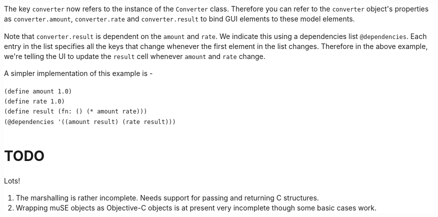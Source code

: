 The key `converter` now refers to the instance of the `Converter` class. Therefore you can refer to the `converter` object's properties as `converter.amount`, `converter.rate` and `converter.result` to bind GUI elements to these model elements.

Note that `converter.result` is dependent on the `amount` and `rate`. We indicate this using a dependencies list `@dependencies`. Each entry in the list specifies all the keys that change whenever the first element in the list changes. Therefore in the above example, we're telling the UI to update the `result` cell whenever `amount` and `rate` change.

A simpler implementation of this example is -
```
(define amount 1.0)
(define rate 1.0)
(define result (fn: () (* amount rate)))
(@dependencies '((amount result) (rate result)))
```

# TODO #
Lots!
  1. The marshalling is rather incomplete. Needs support for passing and returning C structures.
  1. Wrapping muSE objects as Objective-C objects is at present very incomplete though some basic cases work.
